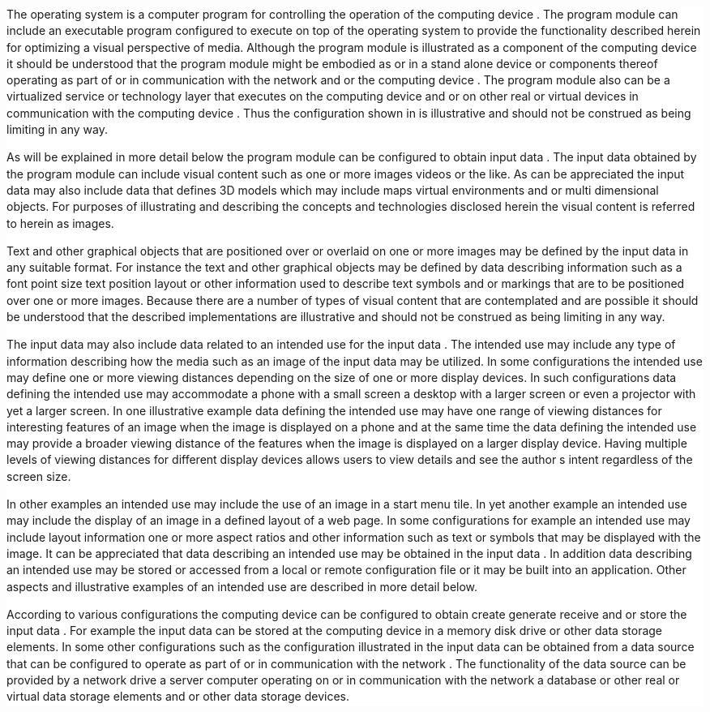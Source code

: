 The operating system is a computer program for controlling the operation of the computing device . The program module can include an executable program configured to execute on top of the operating system to provide the functionality described herein for optimizing a visual perspective of media. Although the program module is illustrated as a component of the computing device it should be understood that the program module might be embodied as or in a stand alone device or components thereof operating as part of or in communication with the network and or the computing device . The program module also can be a virtualized service or technology layer that executes on the computing device and or on other real or virtual devices in communication with the computing device . Thus the configuration shown in is illustrative and should not be construed as being limiting in any way.

As will be explained in more detail below the program module can be configured to obtain input data . The input data obtained by the program module can include visual content such as one or more images videos or the like. As can be appreciated the input data may also include data that defines 3D models which may include maps virtual environments and or multi dimensional objects. For purposes of illustrating and describing the concepts and technologies disclosed herein the visual content is referred to herein as images. 

Text and other graphical objects that are positioned over or overlaid on one or more images may be defined by the input data in any suitable format. For instance the text and other graphical objects may be defined by data describing information such as a font point size text position layout or other information used to describe text symbols and or markings that are to be positioned over one or more images. Because there are a number of types of visual content that are contemplated and are possible it should be understood that the described implementations are illustrative and should not be construed as being limiting in any way.

The input data may also include data related to an intended use for the input data . The intended use may include any type of information describing how the media such as an image of the input data may be utilized. In some configurations the intended use may define one or more viewing distances depending on the size of one or more display devices. In such configurations data defining the intended use may accommodate a phone with a small screen a desktop with a larger screen or even a projector with yet a larger screen. In one illustrative example data defining the intended use may have one range of viewing distances for interesting features of an image when the image is displayed on a phone and at the same time the data defining the intended use may provide a broader viewing distance of the features when the image is displayed on a larger display device. Having multiple levels of viewing distances for different display devices allows users to view details and see the author s intent regardless of the screen size.

In other examples an intended use may include the use of an image in a start menu tile. In yet another example an intended use may include the display of an image in a defined layout of a web page. In some configurations for example an intended use may include layout information one or more aspect ratios and other information such as text or symbols that may be displayed with the image. It can be appreciated that data describing an intended use may be obtained in the input data . In addition data describing an intended use may be stored or accessed from a local or remote configuration file or it may be built into an application. Other aspects and illustrative examples of an intended use are described in more detail below.

According to various configurations the computing device can be configured to obtain create generate receive and or store the input data . For example the input data can be stored at the computing device in a memory disk drive or other data storage elements. In some other configurations such as the configuration illustrated in the input data can be obtained from a data source that can be configured to operate as part of or in communication with the network . The functionality of the data source can be provided by a network drive a server computer operating on or in communication with the network a database or other real or virtual data storage elements and or other data storage devices.
